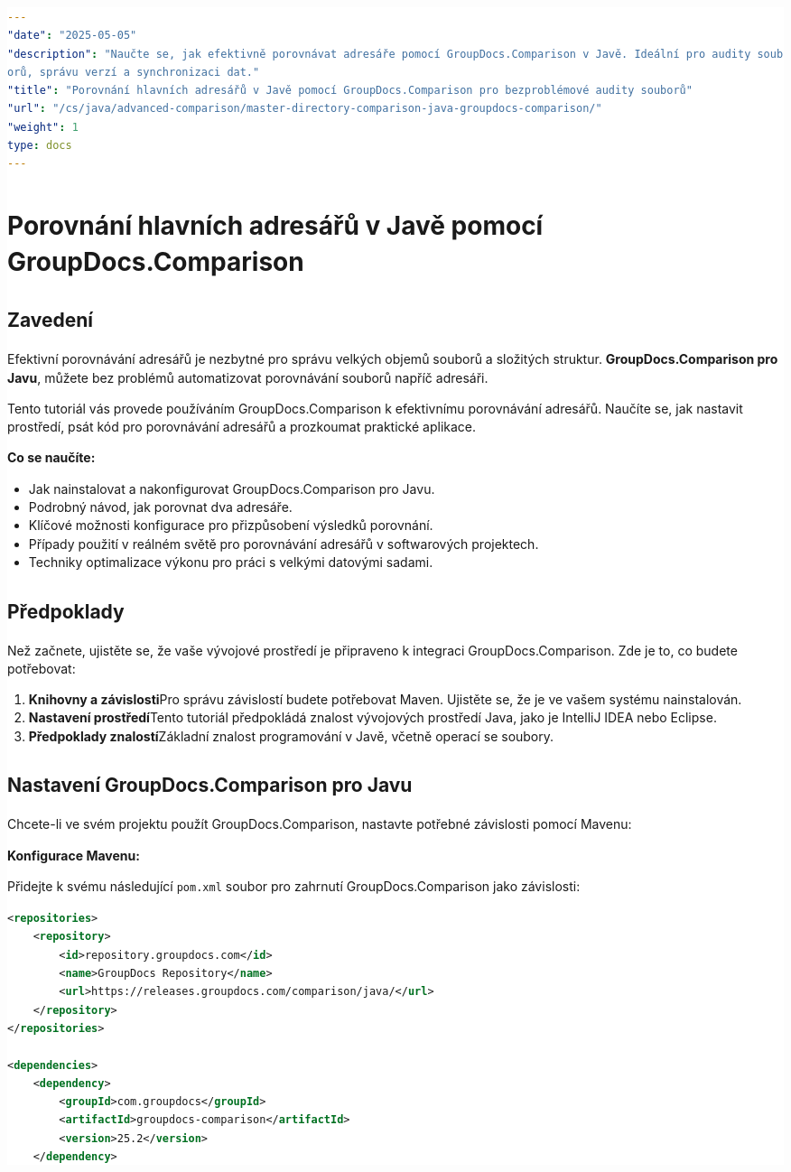 ```yaml
---
"date": "2025-05-05"
"description": "Naučte se, jak efektivně porovnávat adresáře pomocí GroupDocs.Comparison v Javě. Ideální pro audity souborů, správu verzí a synchronizaci dat."
"title": "Porovnání hlavních adresářů v Javě pomocí GroupDocs.Comparison pro bezproblémové audity souborů"
"url": "/cs/java/advanced-comparison/master-directory-comparison-java-groupdocs-comparison/"
"weight": 1
type: docs
---
```

# Porovnání hlavních adresářů v Javě pomocí GroupDocs.Comparison

## Zavedení

Efektivní porovnávání adresářů je nezbytné pro správu velkých objemů souborů a složitých struktur. **GroupDocs.Comparison pro Javu**, můžete bez problémů automatizovat porovnávání souborů napříč adresáři.

Tento tutoriál vás provede používáním GroupDocs.Comparison k efektivnímu porovnávání adresářů. Naučíte se, jak nastavit prostředí, psát kód pro porovnávání adresářů a prozkoumat praktické aplikace.

**Co se naučíte:**
- Jak nainstalovat a nakonfigurovat GroupDocs.Comparison pro Javu.
- Podrobný návod, jak porovnat dva adresáře.
- Klíčové možnosti konfigurace pro přizpůsobení výsledků porovnání.
- Případy použití v reálném světě pro porovnávání adresářů v softwarových projektech.
- Techniky optimalizace výkonu pro práci s velkými datovými sadami.

## Předpoklady

Než začnete, ujistěte se, že vaše vývojové prostředí je připraveno k integraci GroupDocs.Comparison. Zde je to, co budete potřebovat:
1. **Knihovny a závislosti**Pro správu závislostí budete potřebovat Maven. Ujistěte se, že je ve vašem systému nainstalován.
2. **Nastavení prostředí**Tento tutoriál předpokládá znalost vývojových prostředí Java, jako je IntelliJ IDEA nebo Eclipse.
3. **Předpoklady znalostí**Základní znalost programování v Javě, včetně operací se soubory.

## Nastavení GroupDocs.Comparison pro Javu

Chcete-li ve svém projektu použít GroupDocs.Comparison, nastavte potřebné závislosti pomocí Mavenu:

**Konfigurace Mavenu:**

Přidejte k svému následující `pom.xml` soubor pro zahrnutí GroupDocs.Comparison jako závislosti:

```xml
<repositories>
    <repository>
        <id>repository.groupdocs.com</id>
        <name>GroupDocs Repository</name>
        <url>https://releases.groupdocs.com/comparison/java/</url>
    </repository>
</repositories>

<dependencies>
    <dependency>
        <groupId>com.groupdocs</groupId>
        <artifactId>groupdocs-comparison</artifactId>
        <version>25.2</version>
    </dependency>
```